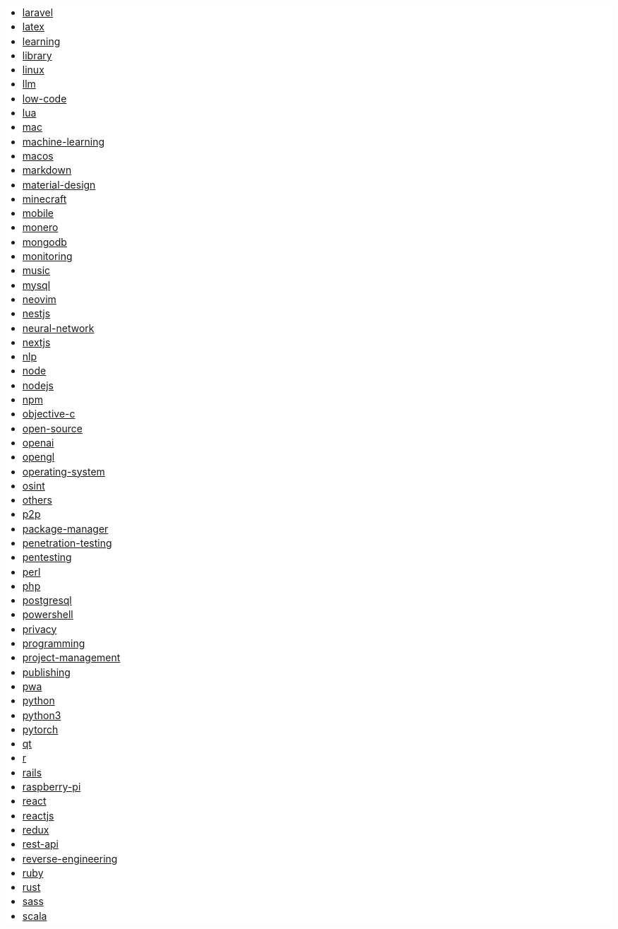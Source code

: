 - [laravel](#laravel)
- [latex](#latex)
- [learning](#learning)
- [library](#library)
- [linux](#linux)
- [llm](#llm)
- [low-code](#low-code)
- [lua](#lua)
- [mac](#mac)
- [machine-learning](#machine-learning)
- [macos](#macos)
- [markdown](#markdown)
- [material-design](#material-design)
- [minecraft](#minecraft)
- [mobile](#mobile)
- [monero](#monero)
- [mongodb](#mongodb)
- [monitoring](#monitoring)
- [music](#music)
- [mysql](#mysql)
- [neovim](#neovim)
- [nestjs](#nestjs)
- [neural-network](#neural-network)
- [nextjs](#nextjs)
- [nlp](#nlp)
- [node](#node)
- [nodejs](#nodejs)
- [npm](#npm)
- [objective-c](#objective-c)
- [open-source](#open-source)
- [openai](#openai)
- [opengl](#opengl)
- [operating-system](#operating-system)
- [osint](#osint)
- [others](#others)
- [p2p](#p2p)
- [package-manager](#package-manager)
- [penetration-testing](#penetration-testing)
- [pentesting](#pentesting)
- [perl](#perl)
- [php](#php)
- [postgresql](#postgresql)
- [powershell](#powershell)
- [privacy](#privacy)
- [programming](#programming)
- [project-management](#project-management)
- [publishing](#publishing)
- [pwa](#pwa)
- [python](#python)
- [python3](#python3)
- [pytorch](#pytorch)
- [qt](#qt)
- [r](#r)
- [rails](#rails)
- [raspberry-pi](#raspberry-pi)
- [react](#react)
- [reactjs](#reactjs)
- [redux](#redux)
- [rest-api](#rest-api)
- [reverse-engineering](#reverse-engineering)
- [ruby](#ruby)
- [rust](#rust)
- [sass](#sass)
- [scala](#scala)